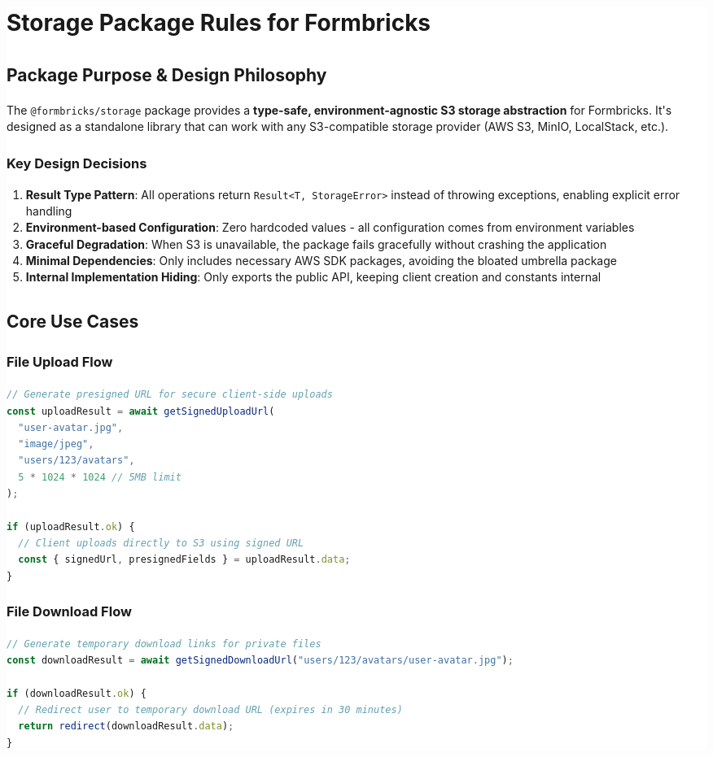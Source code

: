 # Storage Package Rules for Formbricks

## Package Purpose & Design Philosophy

The `@formbricks/storage` package provides a **type-safe, environment-agnostic S3 storage abstraction** for Formbricks. It's designed as a standalone library that can work with any S3-compatible storage provider (AWS S3, MinIO, LocalStack, etc.).

### Key Design Decisions

1. **Result Type Pattern**: All operations return `Result<T, StorageError>` instead of throwing exceptions, enabling explicit error handling
2. **Environment-based Configuration**: Zero hardcoded values - all configuration comes from environment variables
3. **Graceful Degradation**: When S3 is unavailable, the package fails gracefully without crashing the application
4. **Minimal Dependencies**: Only includes necessary AWS SDK packages, avoiding the bloated umbrella package
5. **Internal Implementation Hiding**: Only exports the public API, keeping client creation and constants internal

## Core Use Cases

### File Upload Flow

```typescript
// Generate presigned URL for secure client-side uploads
const uploadResult = await getSignedUploadUrl(
  "user-avatar.jpg",
  "image/jpeg",
  "users/123/avatars",
  5 * 1024 * 1024 // 5MB limit
);

if (uploadResult.ok) {
  // Client uploads directly to S3 using signed URL
  const { signedUrl, presignedFields } = uploadResult.data;
}
```

### File Download Flow

```typescript
// Generate temporary download links for private files
const downloadResult = await getSignedDownloadUrl("users/123/avatars/user-avatar.jpg");

if (downloadResult.ok) {
  // Redirect user to temporary download URL (expires in 30 minutes)
  return redirect(downloadResult.data);
}
```

